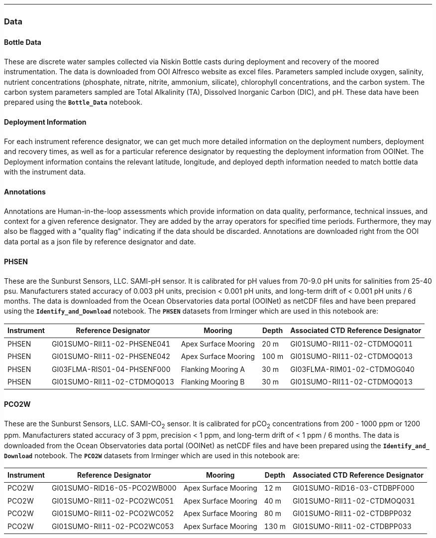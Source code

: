 
---
### Data

#### Bottle Data
These are discrete water samples collected via Niskin Bottle casts during deployment and recovery of the moored instrumentation. The data is downloaded from OOI Alfresco website as excel files. Parameters sampled include oxygen, salinity, nutrient concentrations (phosphate, nitrate, nitrite, ammonium, silicate), chlorophyll concentrations, and the carbon system. The carbon system parameters sampled are Total Alkalinity (TA), Dissolved Inorganic Carbon (DIC), and pH. These data have been prepared using the **```Bottle_Data```** notebook.

#### Deployment Information
For each instrument reference designator, we can get much more detailed information on the deployment numbers, deployment and recovery times, as well as  for a particular reference designator by requesting the deployment information from OOINet. The Deployment information contains the relevant latitude, longitude, and deployed depth information needed to match bottle data with the instrument data.

#### Annotations
Annotations are Human-in-the-loop assessments which provide information on data quality, performance, technical inssues, and context for a given reference designator. They are added by the array operators for specified time periods. Furthermore, they may also be flagged with a "quality flag" indicating if the data should be discarded. Annotations are downloaded right from the OOI data portal as a json file by reference designator and date.

#### PHSEN 
These are the Sunburst Sensors, LLC. SAMI-pH sensor. It is calibrated for pH values from 70-9.0 pH units for salinities from 25-40 psu. Manufacturers stated accuracy of 0.003 pH units, precision < 0.001 pH units, and long-term drift of < 0.001 pH units / 6 months. The data is downloaded from the Ocean Observatories data portal (OOINet) as netCDF files and have been prepared using the **```Identify_and_Download```** notebook. The **```PHSEN```** datasets from Irminger which are used in this notebook are:

| Instrument | Reference Designator | Mooring | Depth | Associated CTD Reference Designator |
| ---------- | -------------------- | ------- | ----- | ----------------------------------- |
| PHSEN      | GI01SUMO-RII11-02-PHSENE041 | Apex Surface Mooring | 20 m | GI01SUMO-RII11-02-CTDMOQ011 |
| PHSEN      | GI01SUMO-RII11-02-PHSENE042 | Apex Surface Mooring | 100 m | GI01SUMO-RII11-02-CTDMOQ013 |
| PHSEN      | GI03FLMA-RIS01-04-PHSENF000 | Flanking Mooring A | 30 m | GI03FLMA-RIM01-02-CTDMOG040 |
| PHSEN      | GI01SUMO-RII11-02-CTDMOQ013 | Flanking Mooring B | 30 m | GI01SUMO-RII11-02-CTDMOQ013 |

#### PCO2W 
These are the Sunburst Sensors, LLC. SAMI-CO<sub>2</sub> sensor. It is calibrated for pCO<sub>2</sub> concentrations from 200 - 1000 ppm or 1200 ppm. Manufacturers stated accuracy of 3 ppm, precision < 1 ppm, and long-term drift of < 1 ppm / 6 months. The data is downloaded from the Ocean Observatories data portal (OOINet) as netCDF files and have been prepared using the **```Identify_and_Download```** notebook. The **```PCO2W```** datasets from Irminger which are used in this notebook are:

| Instrument | Reference Designator | Mooring | Depth | Associated CTD Reference Designator |
| ---------- | -------------------- | ------- | ----- | ----------------------------------- |
| PCO2W      | GI01SUMO-RID16-05-PCO2WB000 | Apex Surface Mooring | 12 m | GI01SUMO-RID16-03-CTDBPF000 |
| PCO2W      | GI01SUMO-RII11-02-PCO2WC051 | Apex Surface Mooring | 40 m | GI01SUMO-RII11-02-CTDMOQ031 |
| PCO2W      | GI01SUMO-RII11-02-PCO2WC052 | Apex Surface Mooring | 80 m | GI01SUMO-RII11-02-CTDBPP032 |
| PCO2W      | GI01SUMO-RII11-02-PCO2WC053 | Apex Surface Mooring | 130 m | GI01SUMO-RII11-02-CTDBPP033 |
